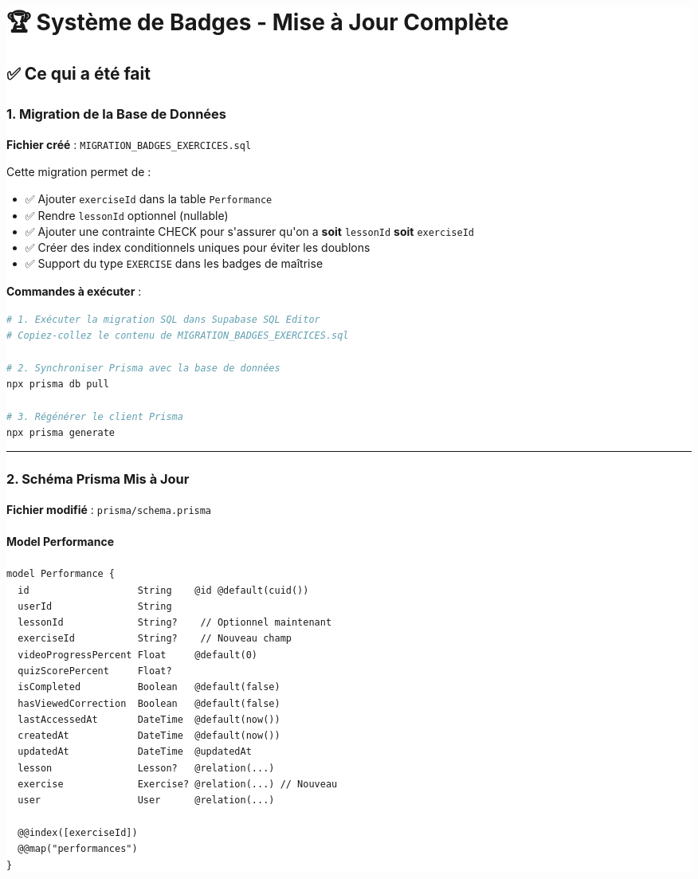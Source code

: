 # 🏆 Système de Badges - Mise à Jour Complète

## ✅ **Ce qui a été fait**

### **1. Migration de la Base de Données**
**Fichier créé** : `MIGRATION_BADGES_EXERCICES.sql`

Cette migration permet de :
- ✅ Ajouter `exerciseId` dans la table `Performance`
- ✅ Rendre `lessonId` optionnel (nullable)
- ✅ Ajouter une contrainte CHECK pour s'assurer qu'on a **soit** `lessonId` **soit** `exerciseId`
- ✅ Créer des index conditionnels uniques pour éviter les doublons
- ✅ Support du type `EXERCISE` dans les badges de maîtrise

**Commandes à exécuter** :
```bash
# 1. Exécuter la migration SQL dans Supabase SQL Editor
# Copiez-collez le contenu de MIGRATION_BADGES_EXERCICES.sql

# 2. Synchroniser Prisma avec la base de données
npx prisma db pull

# 3. Régénérer le client Prisma
npx prisma generate
```

---

### **2. Schéma Prisma Mis à Jour**
**Fichier modifié** : `prisma/schema.prisma`

#### **Model Performance**
```prisma
model Performance {
  id                   String    @id @default(cuid())
  userId               String
  lessonId             String?    // Optionnel maintenant
  exerciseId           String?    // Nouveau champ
  videoProgressPercent Float     @default(0)
  quizScorePercent     Float?
  isCompleted          Boolean   @default(false)
  hasViewedCorrection  Boolean   @default(false)
  lastAccessedAt       DateTime  @default(now())
  createdAt            DateTime  @default(now())
  updatedAt            DateTime  @updatedAt
  lesson               Lesson?   @relation(...)
  exercise             Exercise? @relation(...) // Nouveau
  user                 User      @relation(...)

  @@index([exerciseId])
  @@map("performances")
}
```
